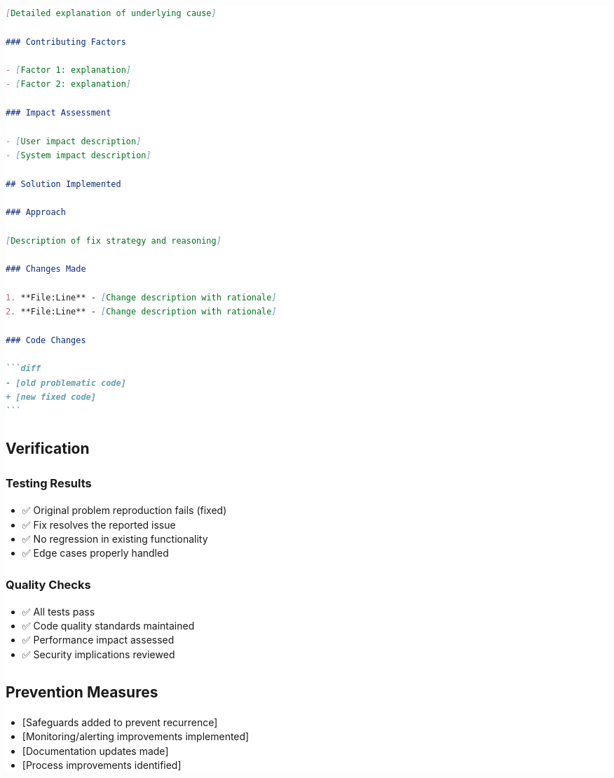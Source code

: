 ````markdown
[Detailed explanation of underlying cause]

### Contributing Factors

- [Factor 1: explanation]
- [Factor 2: explanation]

### Impact Assessment

- [User impact description]
- [System impact description]

## Solution Implemented

### Approach

[Description of fix strategy and reasoning]

### Changes Made

1. **File:Line** - [Change description with rationale]
2. **File:Line** - [Change description with rationale]

### Code Changes

```diff
- [old problematic code]
+ [new fixed code]
```
````

## Verification

### Testing Results

- ✅ Original problem reproduction fails (fixed)
- ✅ Fix resolves the reported issue
- ✅ No regression in existing functionality
- ✅ Edge cases properly handled

### Quality Checks

- ✅ All tests pass
- ✅ Code quality standards maintained
- ✅ Performance impact assessed
- ✅ Security implications reviewed

## Prevention Measures

- [Safeguards added to prevent recurrence]
- [Monitoring/alerting improvements implemented]
- [Documentation updates made]
- [Process improvements identified]
